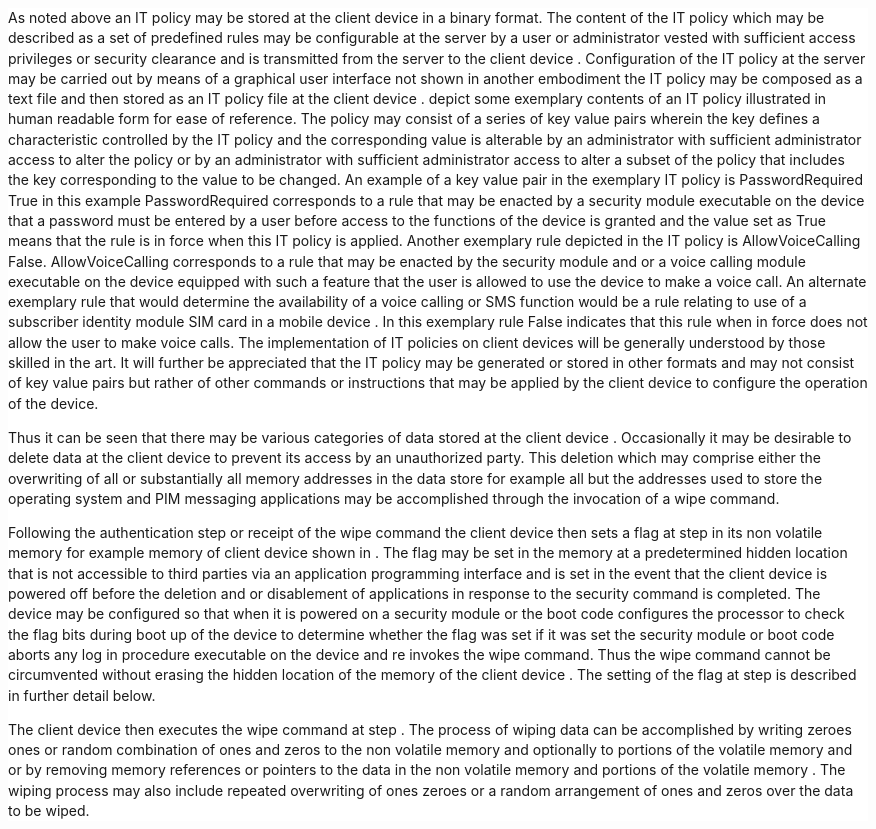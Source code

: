 As noted above an IT policy may be stored at the client device in a binary format. The content of the IT policy which may be described as a set of predefined rules may be configurable at the server by a user or administrator vested with sufficient access privileges or security clearance and is transmitted from the server to the client device . Configuration of the IT policy at the server may be carried out by means of a graphical user interface not shown in another embodiment the IT policy may be composed as a text file and then stored as an IT policy file at the client device . depict some exemplary contents of an IT policy illustrated in human readable form for ease of reference. The policy may consist of a series of key value pairs wherein the key defines a characteristic controlled by the IT policy and the corresponding value is alterable by an administrator with sufficient administrator access to alter the policy or by an administrator with sufficient administrator access to alter a subset of the policy that includes the key corresponding to the value to be changed. An example of a key value pair in the exemplary IT policy is PasswordRequired True in this example PasswordRequired corresponds to a rule that may be enacted by a security module executable on the device that a password must be entered by a user before access to the functions of the device is granted and the value set as True means that the rule is in force when this IT policy is applied. Another exemplary rule depicted in the IT policy is AllowVoiceCalling False. AllowVoiceCalling corresponds to a rule that may be enacted by the security module and or a voice calling module executable on the device equipped with such a feature that the user is allowed to use the device to make a voice call. An alternate exemplary rule that would determine the availability of a voice calling or SMS function would be a rule relating to use of a subscriber identity module SIM card in a mobile device . In this exemplary rule False indicates that this rule when in force does not allow the user to make voice calls. The implementation of IT policies on client devices will be generally understood by those skilled in the art. It will further be appreciated that the IT policy may be generated or stored in other formats and may not consist of key value pairs but rather of other commands or instructions that may be applied by the client device to configure the operation of the device.

Thus it can be seen that there may be various categories of data stored at the client device . Occasionally it may be desirable to delete data at the client device to prevent its access by an unauthorized party. This deletion which may comprise either the overwriting of all or substantially all memory addresses in the data store for example all but the addresses used to store the operating system and PIM messaging applications may be accomplished through the invocation of a wipe command.

Following the authentication step or receipt of the wipe command the client device then sets a flag at step in its non volatile memory for example memory of client device shown in . The flag may be set in the memory at a predetermined hidden location that is not accessible to third parties via an application programming interface and is set in the event that the client device is powered off before the deletion and or disablement of applications in response to the security command is completed. The device may be configured so that when it is powered on a security module or the boot code configures the processor to check the flag bits during boot up of the device to determine whether the flag was set if it was set the security module or boot code aborts any log in procedure executable on the device and re invokes the wipe command. Thus the wipe command cannot be circumvented without erasing the hidden location of the memory of the client device . The setting of the flag at step is described in further detail below.

The client device then executes the wipe command at step . The process of wiping data can be accomplished by writing zeroes ones or random combination of ones and zeros to the non volatile memory and optionally to portions of the volatile memory and or by removing memory references or pointers to the data in the non volatile memory and portions of the volatile memory . The wiping process may also include repeated overwriting of ones zeroes or a random arrangement of ones and zeros over the data to be wiped.
